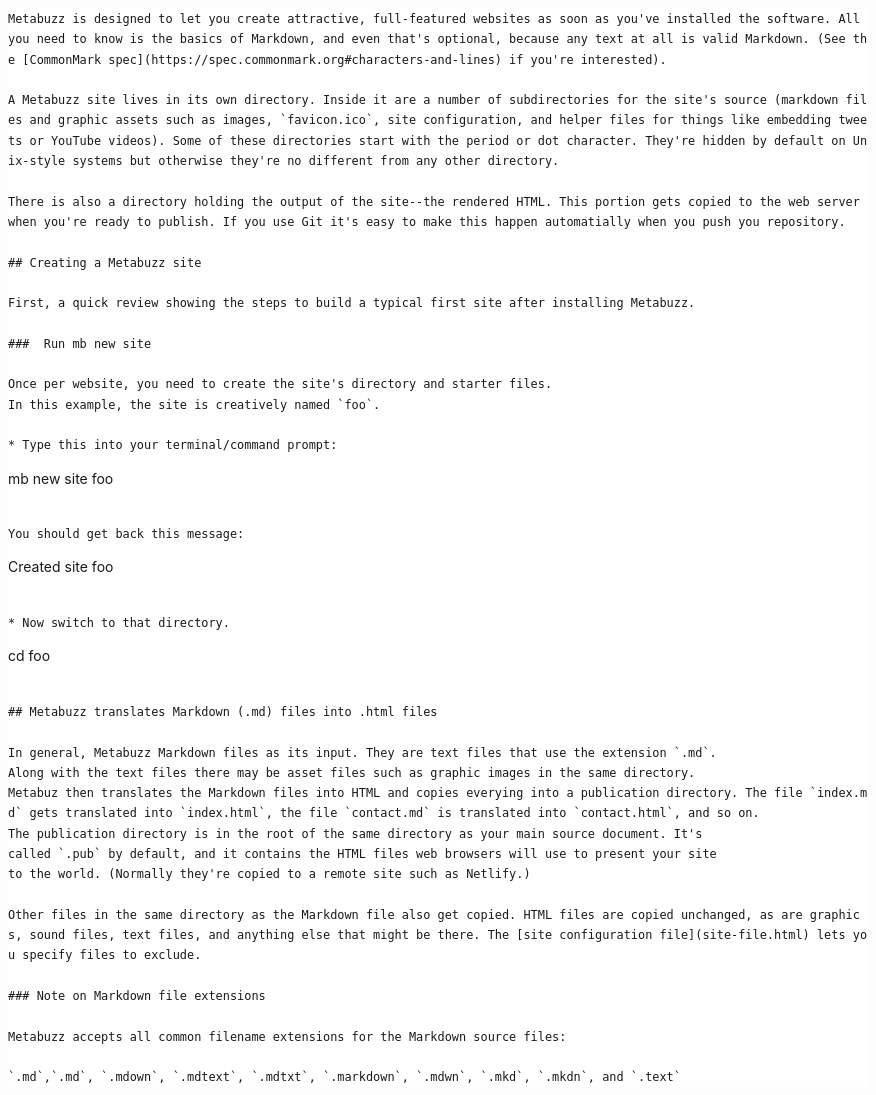 ```
Metabuzz is designed to let you create attractive, full-featured websites as soon as you've installed the software. All you need to know is the basics of Markdown, and even that's optional, because any text at all is valid Markdown. (See the [CommonMark spec](https://spec.commonmark.org#characters-and-lines) if you're interested).

A Metabuzz site lives in its own directory. Inside it are a number of subdirectories for the site's source (markdown files and graphic assets such as images, `favicon.ico`, site configuration, and helper files for things like embedding tweets or YouTube videos). Some of these directories start with the period or dot character. They're hidden by default on Unix-style systems but otherwise they're no different from any other directory.

There is also a directory holding the output of the site--the rendered HTML. This portion gets copied to the web server when you're ready to publish. If you use Git it's easy to make this happen automatially when you push you repository.

## Creating a Metabuzz site 

First, a quick review showing the steps to build a typical first site after installing Metabuzz. 

###  Run mb new site

Once per website, you need to create the site's directory and starter files.
In this example, the site is creatively named `foo`.

* Type this into your terminal/command prompt:

```
mb new site foo
```

You should get back this message:

```
Created site foo
```

* Now switch to that directory.

```
cd foo
```

## Metabuzz translates Markdown (.md) files into .html files

In general, Metabuzz Markdown files as its input. They are text files that use the extension `.md`. 
Along with the text files there may be asset files such as graphic images in the same directory.
Metabuz then translates the Markdown files into HTML and copies everying into a publication directory. The file `index.md` gets translated into `index.html`, the file `contact.md` is translated into `contact.html`, and so on.
The publication directory is in the root of the same directory as your main source document. It's
called `.pub` by default, and it contains the HTML files web browsers will use to present your site
to the world. (Normally they're copied to a remote site such as Netlify.)

Other files in the same directory as the Markdown file also get copied. HTML files are copied unchanged, as are graphics, sound files, text files, and anything else that might be there. The [site configuration file](site-file.html) lets you specify files to exclude.

### Note on Markdown file extensions

Metabuzz accepts all common filename extensions for the Markdown source files: 

`.md`,`.md`, `.mdown`, `.mdtext`, `.mdtxt`, `.markdown`, `.mdwn`, `.mkd`, `.mkdn`, and `.text`

```